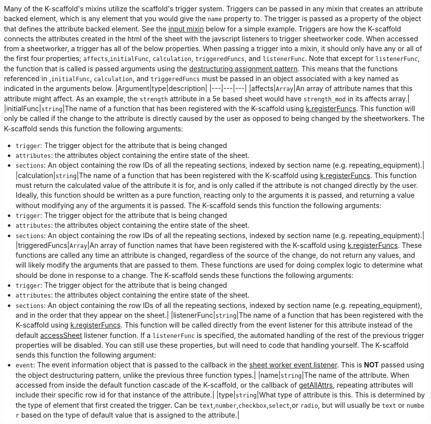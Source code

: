 Many of the K-scaffold's mixins utilize the scaffold's trigger system. Triggers can be passed in any mixin that creates an attribute backed element, which is any element that you would give the `name` property to. The trigger is passed as a property of the object that defines the attribute backed element. See the [input mixin](#input) below for a simple example.
Triggers are how the K-scaffold connects the attributes created in the html of the sheet with the javscript listeners to trigger sheetworker code. When accessed from a sheetworker, a trigger has all of the below properties. When passing a trigger into a mixin, it should only have any or all of the first four properties; `affects`,`initialFunc`, `calculation`, `triggeredFuncs`, and `listenerFunc`. Note that except for `listenerFunc`, the function that is called is passed arguments using the [destructuring assignment pattern](https://developer.mozilla.org/en-US/docs/Web/JavaScript/Reference/Operators/Destructuring_assignment). This means that the functions referenced in ,`initialFunc`, `calculation`, and `triggeredFuncs` must be passed in an object associated with a key named as indicated in the arguments below.
|Argument|type|description|
|---|---|---|
|affects|`Array`|An array of attribute names that this attribute might affect. As an example, the `strength` attribute in a 5e based sheet would have `strength_mod` in its affects array.|
|initialFunc|`string`|The name of a function that has been registered with the K-scaffold using [k.registerFuncs](https://github.com/Kurohyou/Roll20-Snippets/blob/main/K_Scaffold/readme_docs/k_scaffold_js_documentation.md#registerFuncs). This function will only be called if the change to the attribute is directly caused by the user as opposed to being changed by the sheetworkers.
The K-scaffold sends this function the following arguments:
- `trigger`: The trigger object for the attribute that is being changed
- `attributes`: the attributes object containing the entire state of the sheet.
- `sections`: An object containing the row IDs of all the repeating sections, indexed by section name (e.g. repeating_equipment).|
|calculation|`string`|The name of a function that has been registered with the K-scaffold using [k.registerFuncs](https://github.com/Kurohyou/Roll20-Snippets/blob/main/K_Scaffold/readme_docs/k_scaffold_js_documentation.md#registerFuncs). This function must return the calculated value of the attribute it is for, and is only called if the attribute is not changed directly by the user. Ideally, this function should be written as a pure function, reacting only to the arguments it is passed, and returning a value without modifying any of the arguments it is passed.
The K-scaffold sends this function the following arguments:
- `trigger`: The trigger object for the attribute that is being changed
- `attributes`: the attributes object containing the entire state of the sheet.
- `sections`: An object containing the row IDs of all the repeating sections, indexed by section name (e.g. repeating_equipment).|
|triggeredFuncs|`Array`|An array of function names that have been registered with the K-scaffold using [k.registerFuncs](https://github.com/Kurohyou/Roll20-Snippets/blob/main/K_Scaffold/readme_docs/k_scaffold_js_documentation.md#registerFuncs). These functions are called any time an attribute is changed, regardless of the source of the change, do not return any values, and will likely modify the arguments that are passed to them. These functions are used for doing complex logic to determine what should be done in response to a change.
The K-scaffold sends these functions the following arguments:
- `trigger`: The trigger object for the attribute that is being changed
- `attributes`: the attributes object containing the entire state of the sheet.
- `sections`: An object containing the row IDs of all the repeating sections, indexed by section name (e.g. repeating_equipment), and in the order that they appear on the sheet.|
|listenerFunc|`string`|The name of a function that has been registered with the K-scaffold using [k.registerFuncs](https://github.com/Kurohyou/Roll20-Snippets/blob/main/K_Scaffold/readme_docs/k_scaffold_js_documentation.md#registerFuncs). This function will be called directly from the event listener for this attribute instead of the default [accessSheet](https://github.com/Kurohyou/Roll20-Snippets/blob/main/K_Scaffold/readme_docs/k_scaffold_js_documentation.md#accesssheet) listener function. If a `listenerFunc` is specified, the automated handling of the rest of the previous trigger properties will be disabled. You can still use these properties, but will need to code that handling yourself.
The K-scaffold sends this function the following argument:
- `event`: The event information object that is passed to the callback in the [sheet worker event listener](https://wiki.roll20.net/Sheet_Worker_Scripts#Event_listener). This is **NOT** passed using the object destructuring pattern, unlike the previous three function types.|
|name|`string`|The name of the attribute. When accessed from inside the default function cascade of the K-scaffold, or the callback of [getAllAttrs](https://github.com/Kurohyou/Roll20-Snippets/blob/main/K_Scaffold/readme_docs/k_scaffold_js_documentation.md#getAllAttrs), repeating attributes will include their specific row id for that instance of the attribute.|
|type|`string`|What type of attribute is this. This is determined by the type of element that first created the trigger. Can be `text`,`number`,`checkbox`,`select`,or `radio`, but will usually be `text` or `number` based on the type of default value that is assigned to the attribute.|
